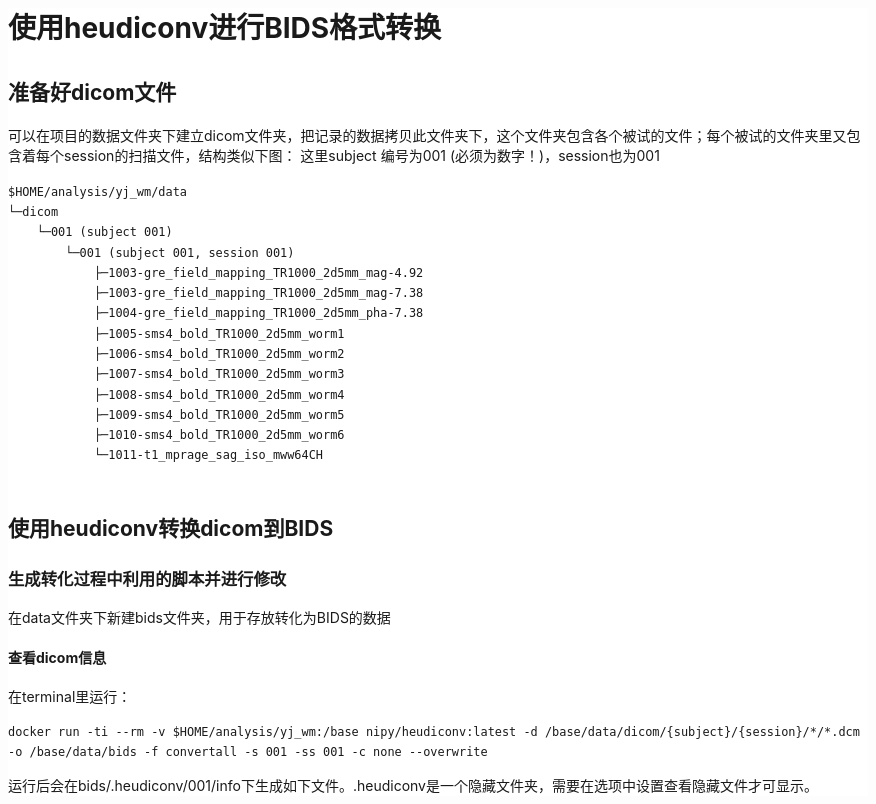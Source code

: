 

# 使用heudiconv进行BIDS格式转换
## 准备好dicom文件
可以在项目的数据文件夹下建立dicom文件夹，把记录的数据拷贝此文件夹下，这个文件夹包含各个被试的文件；每个被试的文件夹里又包含着每个session的扫描文件，结构类似下图：
这里subject 编号为001 (必须为数字！)，session也为001
```
$HOME/analysis/yj_wm/data
└─dicom
	└─001 (subject 001)
		└─001 (subject 001, session 001)
			├─1003-gre_field_mapping_TR1000_2d5mm_mag-4.92
			├─1003-gre_field_mapping_TR1000_2d5mm_mag-7.38
			├─1004-gre_field_mapping_TR1000_2d5mm_pha-7.38
			├─1005-sms4_bold_TR1000_2d5mm_worm1
			├─1006-sms4_bold_TR1000_2d5mm_worm2
			├─1007-sms4_bold_TR1000_2d5mm_worm3
			├─1008-sms4_bold_TR1000_2d5mm_worm4
			├─1009-sms4_bold_TR1000_2d5mm_worm5
			├─1010-sms4_bold_TR1000_2d5mm_worm6
			└─1011-t1_mprage_sag_iso_mww64CH
	
```


## 使用heudiconv转换dicom到BIDS
### 生成转化过程中利用的脚本并进行修改
在data文件夹下新建bids文件夹，用于存放转化为BIDS的数据

#### 查看dicom信息
在terminal里运行：
``` shell
docker run -ti --rm -v $HOME/analysis/yj_wm:/base nipy/heudiconv:latest -d /base/data/dicom/{subject}/{session}/*/*.dcm -o /base/data/bids -f convertall -s 001 -ss 001 -c none --overwrite
```


运行后会在bids/.heudiconv/001/info下生成如下文件。.heudiconv是一个隐藏文件夹，需要在选项中设置查看隐藏文件才可显示。